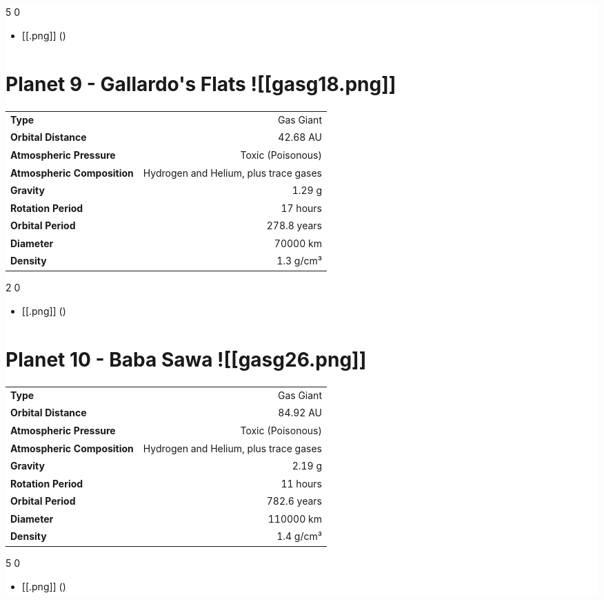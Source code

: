 
5
0

- [[.png]]  ()

# Planet 9 - Gallardo's Flats ![[gasg18.png]]
|                             |                           |
| --------------------------- | -------------------------:|
| **Type**                    |             Gas Giant |
| **Orbital Distance**        |   42.68 AU |
| **Atmospheric Pressure**    |       Toxic (Poisonous) |
| **Atmospheric Composition** |      Hydrogen and Helium, plus trace gases |
| **Gravity**                 |        1.29 g |
| **Rotation Period**         |  17 hours |
| **Orbital Period** | 278.8 years |
| **Diameter**                |      70000 km | 
| **Density**                 |    1.3 g/cm³ |



2
0

- [[.png]]  ()

# Planet 10 - Baba Sawa ![[gasg26.png]]
|                             |                           |
| --------------------------- | -------------------------:|
| **Type**                    |             Gas Giant |
| **Orbital Distance**        |   84.92 AU |
| **Atmospheric Pressure**    |       Toxic (Poisonous) |
| **Atmospheric Composition** |      Hydrogen and Helium, plus trace gases |
| **Gravity**                 |        2.19 g |
| **Rotation Period**         |  11 hours |
| **Orbital Period** | 782.6 years |
| **Diameter**                |      110000 km | 
| **Density**                 |    1.4 g/cm³ |



5
0

- [[.png]]  ()

